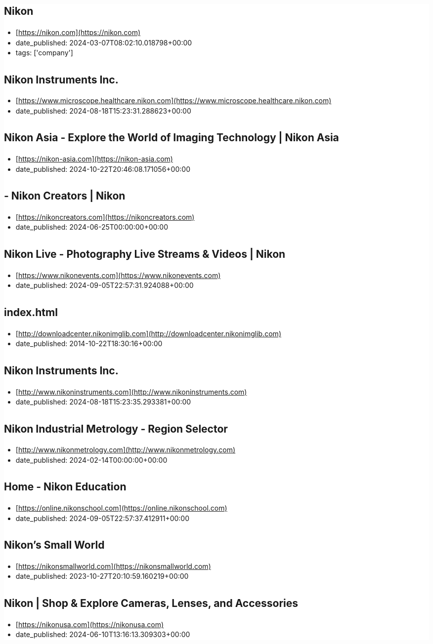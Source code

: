  ## Nikon
 - [https://nikon.com](https://nikon.com)
 - date_published: 2024-03-07T08:02:10.018798+00:00
 - tags: ['company']

 ## Nikon Instruments Inc.
 - [https://www.microscope.healthcare.nikon.com](https://www.microscope.healthcare.nikon.com)
 - date_published: 2024-08-18T15:23:31.288623+00:00

 ## Nikon Asia - Explore the World of Imaging Technology  | Nikon Asia
 - [https://nikon-asia.com](https://nikon-asia.com)
 - date_published: 2024-10-22T20:46:08.171056+00:00

 ## - Nikon Creators | Nikon
 - [https://nikoncreators.com](https://nikoncreators.com)
 - date_published: 2024-06-25T00:00:00+00:00

 ## Nikon Live - Photography Live Streams & Videos | Nikon
 - [https://www.nikonevents.com](https://www.nikonevents.com)
 - date_published: 2024-09-05T22:57:31.924088+00:00

 ## index.html
 - [http://downloadcenter.nikonimglib.com](http://downloadcenter.nikonimglib.com)
 - date_published: 2014-10-22T18:30:16+00:00

 ## Nikon Instruments Inc.
 - [http://www.nikoninstruments.com](http://www.nikoninstruments.com)
 - date_published: 2024-08-18T15:23:35.293381+00:00

 ## Nikon Industrial Metrology - Region Selector
 - [http://www.nikonmetrology.com](http://www.nikonmetrology.com)
 - date_published: 2024-02-14T00:00:00+00:00

 ## Home - Nikon Education
 - [https://online.nikonschool.com](https://online.nikonschool.com)
 - date_published: 2024-09-05T22:57:37.412911+00:00

 ## Nikon’s Small World
 - [https://nikonsmallworld.com](https://nikonsmallworld.com)
 - date_published: 2023-10-27T20:10:59.160219+00:00

 ## Nikon | Shop & Explore Cameras, Lenses, and Accessories
 - [https://nikonusa.com](https://nikonusa.com)
 - date_published: 2024-06-10T13:16:13.309303+00:00
